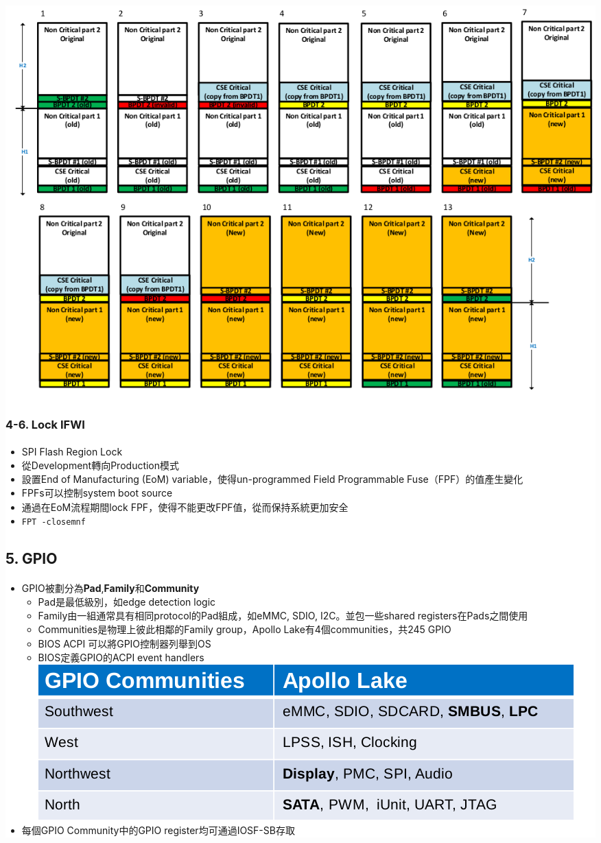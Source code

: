 ![Alt text|center](images/1509431957653.png)

### 4-6. Lock IFWI

- SPI Flash Region Lock
- 從Development轉向Production模式
- 設置End of Manufacturing (EoM) variable，使得un-programmed Field Programmable Fuse（FPF）的值產生變化
- FPFs可以控制system boot source
- 通過在EoM流程期間lock FPF，使得不能更改FPF值，從而保持系統更加安全
- `FPT -closemnf`
  
## 5. GPIO

- GPIO被劃分為**Pad**,**Family**和**Community**
  - Pad是最低級別，如edge detection logic
  - Family由一組通常具有相同protocol的Pad組成，如eMMC, SDIO, I2C。並包一些shared registers在Pads之間使用
  - Communities是物理上彼此相鄰的Family group，Apollo Lake有4個communities，共245 GPIO
  - BIOS ACPI 可以將GPIO控制器列舉到OS
  - BIOS定義GPIO的ACPI event handlers
![Alt text|center|500x130](images/1505915638425.png)
- 每個GPIO Community中的GPIO register均可通過IOSF-SB存取